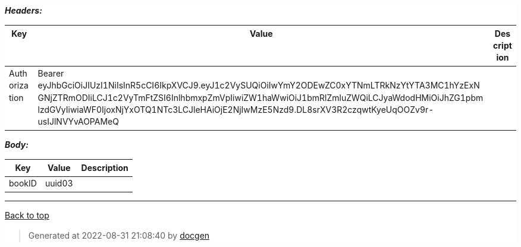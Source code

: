 
***Headers:***

| Key | Value | Description |
| --- | ------|-------------|
| Authorization | Bearer eyJhbGciOiJIUzI1NiIsInR5cCI6IkpXVCJ9.eyJ1c2VySUQiOiIwYmY2ODEwZC0xYTNmLTRkNzYtYTA3MC1hYzExNGNjZTRmODIiLCJ1c2VyTmFtZSI6InlhbmxpZmVpIiwiZW1haWwiOiJ1bmRlZmluZWQiLCJyaWdodHMiOiJhZG1pbmlzdGVyIiwiaWF0IjoxNjYxOTQ1NTc3LCJleHAiOjE2NjIwMzE5Nzd9.DL8srXV3R2czqwtKyeUqOOZv9r-usIJlNVYvAOPAMeQ |  |



***Body:***


| Key | Value | Description |
| --- | ------|-------------|
| bookID | uuid03 |  |



---
[Back to top](#node)

>Generated at 2022-08-31 21:08:40 by [docgen](https://github.com/thedevsaddam/docgen)
